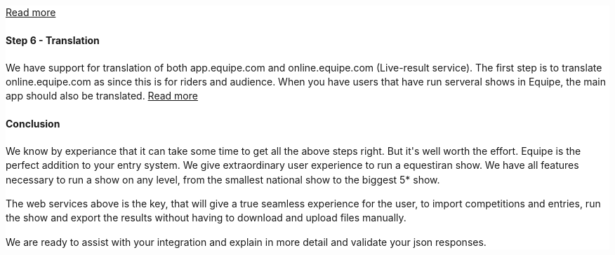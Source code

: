 [Read more](FEDERATION.md#submit-results)

#### Step 6 - Translation

We have support for translation of both app.equipe.com and online.equipe.com (Live-result service). The first step is to translate online.equipe.com as since this is for riders and audience. When you have users that have run serveral shows in Equipe, the main app should also be translated. [Read more](TRANSLATION.md)

#### Conclusion

We know by experiance that it can take some time to get all the above steps right. But it's well worth the effort. Equipe is the perfect addition to your entry system. We give extraordinary user experience to run a equestiran show. We have all features necessary to run a show on any level, from the smallest national show to the biggest 5* show.

The web services above is the key, that will give a true seamless experience for the user, to import competitions and entries, run the show and export the results without having to download and upload files manually.

We are ready to assist with your integration and explain in more detail and validate your json responses.
